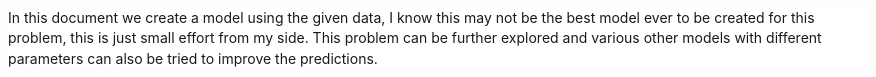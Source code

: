 In this document we create a model using the given data, I know this may
not be the best model ever to be created for this problem, this is just
small effort from my side. This problem can be further explored and
various other models with different parameters can also be tried to
improve the predictions.
